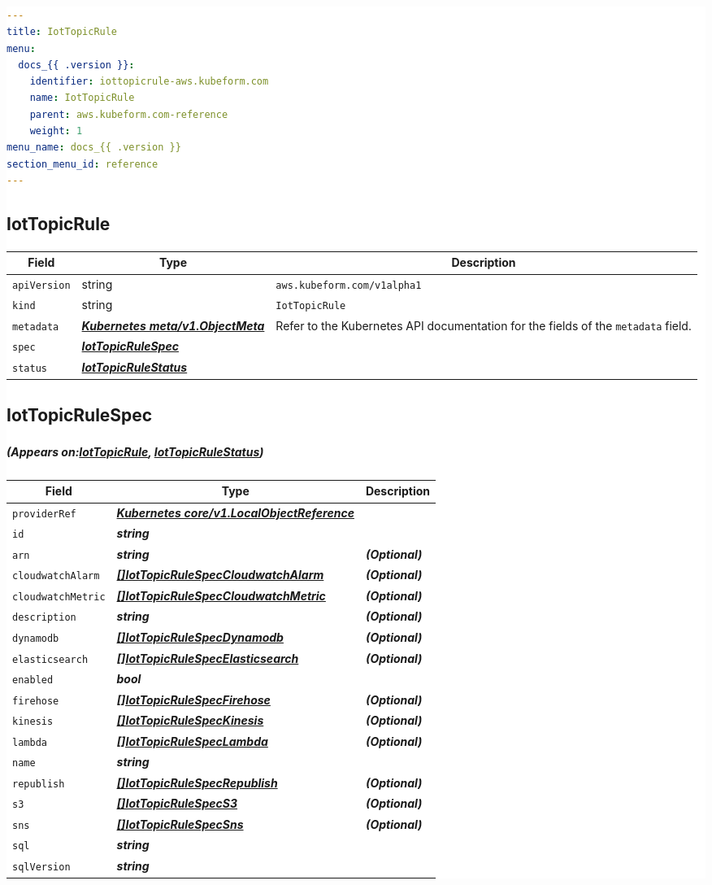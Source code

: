 ```yaml
---
title: IotTopicRule
menu:
  docs_{{ .version }}:
    identifier: iottopicrule-aws.kubeform.com
    name: IotTopicRule
    parent: aws.kubeform.com-reference
    weight: 1
menu_name: docs_{{ .version }}
section_menu_id: reference
---
```


## IotTopicRule
| Field | Type | Description |
| ------ | ----- | ----------- |
| `apiVersion` | string | `aws.kubeform.com/v1alpha1` |
|    `kind` | string | `IotTopicRule` |
| `metadata` | ***[Kubernetes meta/v1.ObjectMeta](https://kubernetes.io/docs/reference/generated/kubernetes-api/v1.13/#objectmeta-v1-meta)***|Refer to the Kubernetes API documentation for the fields of the `metadata` field.|
| `spec` | ***[IotTopicRuleSpec](#IotTopicRuleSpec)***||
| `status` | ***[IotTopicRuleStatus](#IotTopicRuleStatus)***||
## IotTopicRuleSpec
##### (Appears on:[IotTopicRule](#IotTopicRule), [IotTopicRuleStatus](#IotTopicRuleStatus))
| Field | Type | Description |
| ------ | ----- | ----------- |
| `providerRef` | ***[Kubernetes core/v1.LocalObjectReference](https://kubernetes.io/docs/reference/generated/kubernetes-api/v1.13/#localobjectreference-v1-core)***||
| `id` | ***string***||
| `arn` | ***string***| ***(Optional)*** |
| `cloudwatchAlarm` | ***[[]IotTopicRuleSpecCloudwatchAlarm](#IotTopicRuleSpecCloudwatchAlarm)***| ***(Optional)*** |
| `cloudwatchMetric` | ***[[]IotTopicRuleSpecCloudwatchMetric](#IotTopicRuleSpecCloudwatchMetric)***| ***(Optional)*** |
| `description` | ***string***| ***(Optional)*** |
| `dynamodb` | ***[[]IotTopicRuleSpecDynamodb](#IotTopicRuleSpecDynamodb)***| ***(Optional)*** |
| `elasticsearch` | ***[[]IotTopicRuleSpecElasticsearch](#IotTopicRuleSpecElasticsearch)***| ***(Optional)*** |
| `enabled` | ***bool***||
| `firehose` | ***[[]IotTopicRuleSpecFirehose](#IotTopicRuleSpecFirehose)***| ***(Optional)*** |
| `kinesis` | ***[[]IotTopicRuleSpecKinesis](#IotTopicRuleSpecKinesis)***| ***(Optional)*** |
| `lambda` | ***[[]IotTopicRuleSpecLambda](#IotTopicRuleSpecLambda)***| ***(Optional)*** |
| `name` | ***string***||
| `republish` | ***[[]IotTopicRuleSpecRepublish](#IotTopicRuleSpecRepublish)***| ***(Optional)*** |
| `s3` | ***[[]IotTopicRuleSpecS3](#IotTopicRuleSpecS3)***| ***(Optional)*** |
| `sns` | ***[[]IotTopicRuleSpecSns](#IotTopicRuleSpecSns)***| ***(Optional)*** |
| `sql` | ***string***||
| `sqlVersion` | ***string***||